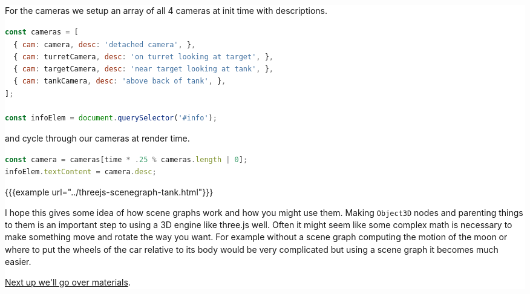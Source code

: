 For the cameras we setup an array of all 4 cameras at init time with descriptions.

```js
const cameras = [
  { cam: camera, desc: 'detached camera', },
  { cam: turretCamera, desc: 'on turret looking at target', },
  { cam: targetCamera, desc: 'near target looking at tank', },
  { cam: tankCamera, desc: 'above back of tank', },
];

const infoElem = document.querySelector('#info');
```

and cycle through our cameras at render time.

```js
const camera = cameras[time * .25 % cameras.length | 0];
infoElem.textContent = camera.desc;
```

{{{example url="../threejs-scenegraph-tank.html"}}}

I hope this gives some idea of how scene graphs work and how you might use them.
Making `Object3D` nodes and parenting things to them is an important step to using
a 3D engine like three.js well. Often it might seem like some complex math is necessary
to make something move and rotate the way you want. For example without a scene graph
computing the motion of the moon or where to put the wheels of the car relative to its
body would be very complicated but using a scene graph it becomes much easier.

[Next up we'll go over materials](threejs-materials.html).
